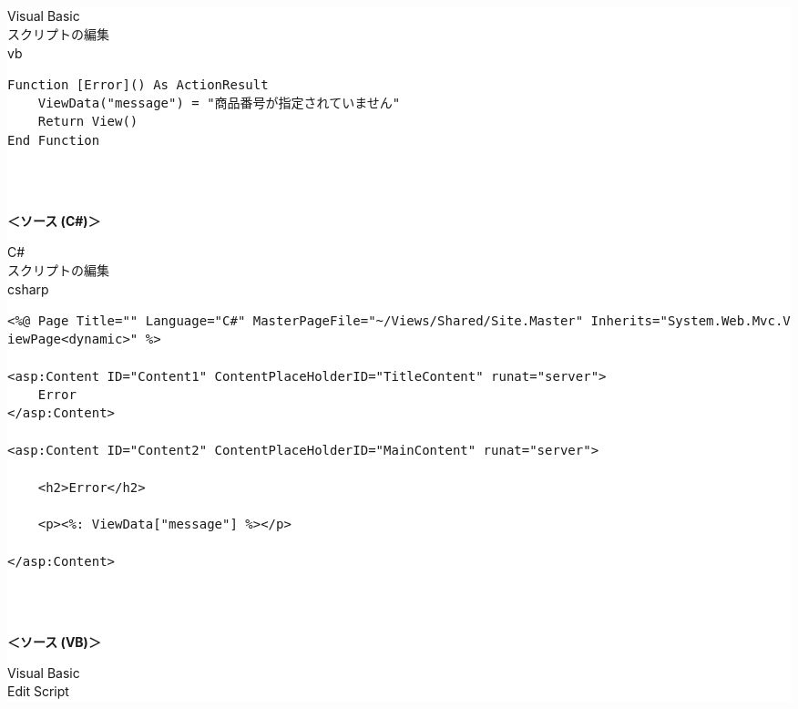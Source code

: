 <div class="pluginEditHolder" pluginCommand="mceScriptCode">
<div class="title">Visual Basic</div>
<div class="pluginEditHolderLink">スクリプトの編集</div>
<span class="hidden">vb</span>

<pre id="codePreview" class="vb"><span class="visualBasic__keyword">Function</span>&nbsp;[<span class="visualBasic__keyword">Error</span>]()&nbsp;<span class="visualBasic__keyword">As</span>&nbsp;ActionResult&nbsp;
&nbsp;&nbsp;&nbsp;&nbsp;ViewData(<span class="visualBasic__string">&quot;message&quot;</span>)&nbsp;=&nbsp;<span class="visualBasic__string">&quot;商品番号が指定されていません&quot;</span>&nbsp;
&nbsp;&nbsp;&nbsp;&nbsp;<span class="visualBasic__keyword">Return</span>&nbsp;View()&nbsp;
<span class="visualBasic__keyword">End</span>&nbsp;<span class="visualBasic__keyword">Function</span>&nbsp;
&nbsp;
</pre>
</div>
</div>
<div class="endscriptcode">&nbsp;</div>
</div>
</div>
<p><strong>＜ソース (C#)＞</strong></p>
<div class="CodeHighlighter">
<div style="clear:both">
<div class="scriptcode">
<div class="pluginEditHolder" pluginCommand="mceScriptCode">
<div class="title">C#</div>
<div class="pluginEditHolderLink">スクリプトの編集</div>
<span class="hidden">csharp</span>

<pre id="codePreview" class="csharp">&lt;%@&nbsp;Page&nbsp;Title=<span class="cs__string">&quot;&quot;</span>&nbsp;Language=<span class="cs__string">&quot;C#&quot;</span>&nbsp;MasterPageFile=<span class="cs__string">&quot;~/Views/Shared/Site.Master&quot;</span>&nbsp;Inherits=<span class="cs__string">&quot;System.Web.Mvc.ViewPage&lt;dynamic&gt;&quot;</span>&nbsp;%&gt;&nbsp;
&nbsp;
&lt;asp:Content&nbsp;ID=<span class="cs__string">&quot;Content1&quot;</span>&nbsp;ContentPlaceHolderID=<span class="cs__string">&quot;TitleContent&quot;</span>&nbsp;runat=<span class="cs__string">&quot;server&quot;</span>&gt;&nbsp;
&nbsp;&nbsp;&nbsp;&nbsp;Error&nbsp;
&lt;/asp:Content&gt;&nbsp;
&nbsp;
&lt;asp:Content&nbsp;ID=<span class="cs__string">&quot;Content2&quot;</span>&nbsp;ContentPlaceHolderID=<span class="cs__string">&quot;MainContent&quot;</span>&nbsp;runat=<span class="cs__string">&quot;server&quot;</span>&gt;&nbsp;
&nbsp;
&nbsp;&nbsp;&nbsp;&nbsp;&lt;h2&gt;Error&lt;/h2&gt;&nbsp;
&nbsp;
&nbsp;&nbsp;&nbsp;&nbsp;&lt;p&gt;&lt;%:&nbsp;ViewData[<span class="cs__string">&quot;message&quot;</span>]&nbsp;%&gt;&lt;/p&gt;&nbsp;
&nbsp;
&lt;/asp:Content&gt;&nbsp;
&nbsp;
</pre>
</div>
</div>
<div class="endscriptcode">&nbsp;</div>
</div>
</div>
<p><strong>＜ソース (VB)＞</strong></p>
<div class="CodeHighlighter">
<div style="clear:both">
<div class="scriptcode">
<div class="pluginEditHolder" pluginCommand="mceScriptCode">
<div class="title">Visual Basic</div>
<div class="pluginEditHolderLink">Edit Script</div>